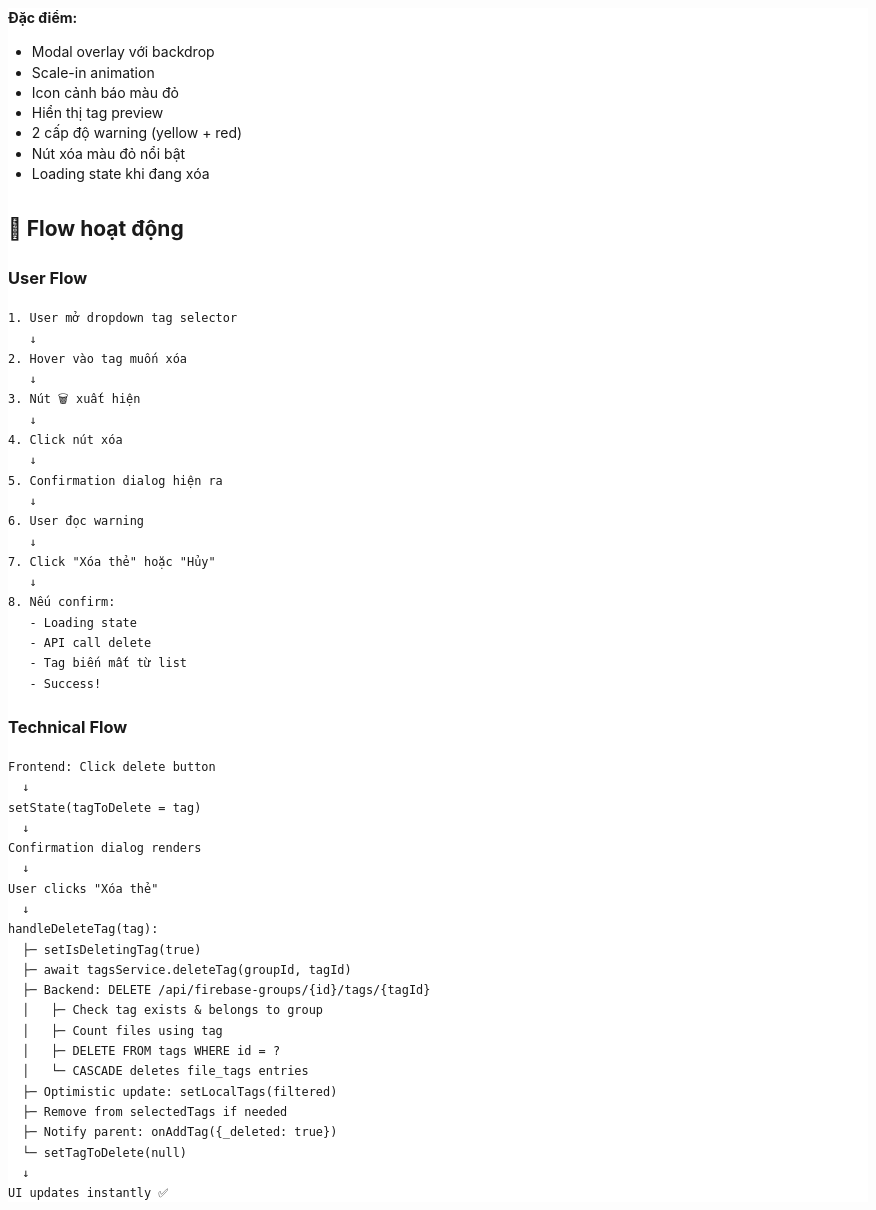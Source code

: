 **Đặc điểm:**
- Modal overlay với backdrop
- Scale-in animation
- Icon cảnh báo màu đỏ
- Hiển thị tag preview
- 2 cấp độ warning (yellow + red)
- Nút xóa màu đỏ nổi bật
- Loading state khi đang xóa

## 🔄 Flow hoạt động

### User Flow
```
1. User mở dropdown tag selector
   ↓
2. Hover vào tag muốn xóa
   ↓
3. Nút 🗑️ xuất hiện
   ↓
4. Click nút xóa
   ↓
5. Confirmation dialog hiện ra
   ↓
6. User đọc warning
   ↓
7. Click "Xóa thẻ" hoặc "Hủy"
   ↓
8. Nếu confirm:
   - Loading state
   - API call delete
   - Tag biến mất từ list
   - Success!
```

### Technical Flow
```
Frontend: Click delete button
  ↓
setState(tagToDelete = tag)
  ↓
Confirmation dialog renders
  ↓
User clicks "Xóa thẻ"
  ↓
handleDeleteTag(tag):
  ├─ setIsDeletingTag(true)
  ├─ await tagsService.deleteTag(groupId, tagId)
  ├─ Backend: DELETE /api/firebase-groups/{id}/tags/{tagId}
  │   ├─ Check tag exists & belongs to group
  │   ├─ Count files using tag
  │   ├─ DELETE FROM tags WHERE id = ?
  │   └─ CASCADE deletes file_tags entries
  ├─ Optimistic update: setLocalTags(filtered)
  ├─ Remove from selectedTags if needed
  ├─ Notify parent: onAddTag({_deleted: true})
  └─ setTagToDelete(null)
  ↓
UI updates instantly ✅
```
